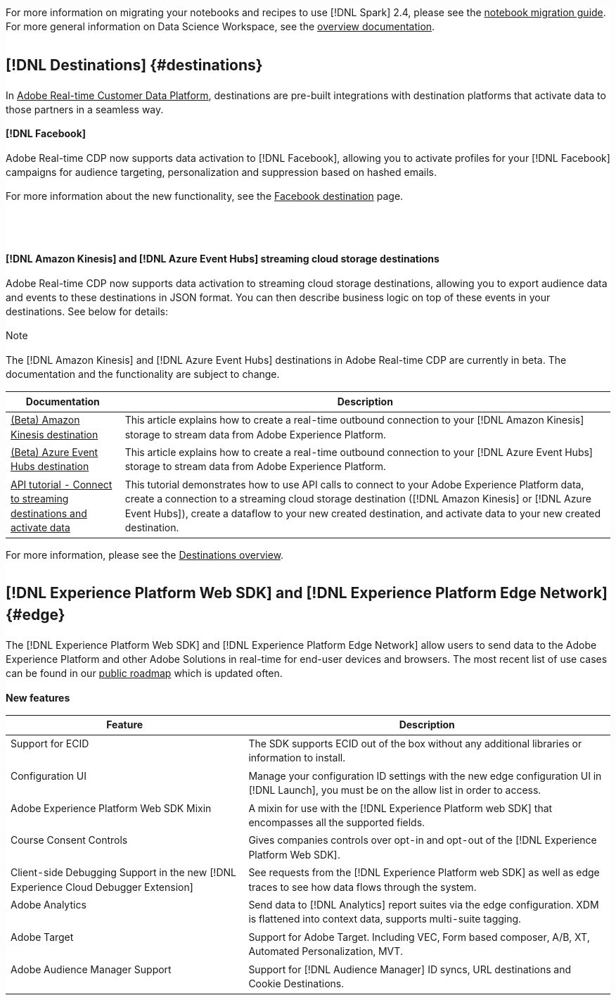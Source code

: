 For more information on migrating your notebooks and recipes to use [!DNL Spark] 2.4, please see the [notebook migration guide](../../data-science-workspace/recipe-notebook-migration.md). For more general information on Data Science Workspace, see the [overview documentation](../../data-science-workspace/home.md).

## [!DNL Destinations] {#destinations}

In [Adobe Real-time Customer Data Platform](../../rtcdp/overview.md), destinations are pre-built integrations with destination platforms that activate data to those partners in a seamless way.

**[!DNL Facebook]**

Adobe Real-time CDP now supports data activation to [!DNL Facebook], allowing you to activate profiles for your [!DNL Facebook] campaigns for audience targeting, personalization and suppression based on hashed emails.

For more information about the new functionality, see the [Facebook destination](/help/rtcdp/destinations/facebook-destination.md) page.

<br>&nbsp;

**[!DNL Amazon Kinesis] and [!DNL Azure Event Hubs] streaming cloud storage destinations**

Adobe Real-time CDP now supports data activation to streaming cloud storage destinations, allowing you to export audience data and events to these destinations in JSON format. You can then describe business logic on top of these events in your destinations. See below for details:

>[!NOTE]
>
>The [!DNL Amazon Kinesis] and [!DNL Azure Event Hubs] destinations in Adobe Real-time CDP are currently in beta. The documentation and the functionality are subject to change.

|Documentation | Description|
|--- | ---|
|[(Beta) Amazon Kinesis destination](/help/rtcdp/destinations/amazon-kinesis-destination.md) | This article explains how to create a real-time outbound connection to your [!DNL Amazon Kinesis] storage to stream data from Adobe Experience Platform.  |
|[(Beta) Azure Event Hubs destination](/help/rtcdp/destinations/azure-event-hubs-destination.md) | This article explains how to create a real-time outbound connection to your [!DNL Azure Event Hubs] storage to stream data from Adobe Experience Platform.  |
| [API tutorial - Connect to streaming destinations and activate data](/help/rtcdp/destinations/streaming-destinations-api-tutorial.md) | This tutorial demonstrates how to use API calls to connect to your Adobe Experience Platform data, create a connection to a streaming cloud storage destination ([!DNL Amazon Kinesis] or [!DNL Azure Event Hubs]), create a dataflow to your new created destination, and activate data to your new created destination. |

For more information, please see the [Destinations overview](/help/rtcdp/destinations/destinations-overview.md).

## [!DNL Experience Platform Web SDK] and [!DNL Experience Platform Edge Network] {#edge}

The [!DNL Experience Platform Web SDK] and [!DNL Experience Platform Edge Network] allow users to send data to the Adobe Experience Platform and other Adobe Solutions in real-time for end-user devices and browsers. The most recent list of use cases can be found in our [public roadmap](https://github.com/adobe/alloy/projects/5) which is updated often.

**New features**

|Feature | Description|
|--- | ---|
|Support for ECID | The SDK supports ECID out of the box without any additional libraries or information to install. |
| Configuration UI | Manage your configuration ID settings with the new edge configuration UI in [!DNL Launch], you must be on the allow list in order to access. |
| Adobe Experience Platform Web SDK Mixin | A mixin for use with the [!DNL Experience Platform web SDK] that encompasses all the supported fields. |
| Course Consent Controls | Gives companies controls over opt-in and opt-out of the [!DNL Experience Platform Web SDK]. |
| Client-side Debugging Support in the new [!DNL Experience Cloud Debugger Extension] | See requests from the [!DNL Experience Platform web SDK] as well as edge traces to see how data flows through the system. |
| Adobe Analytics | Send data to [!DNL Analytics] report suites via the edge configuration. XDM is flattened into context data, supports multi-suite tagging. |
| Adobe Target | Support for Adobe Target. Including VEC, Form based composer, A/B, XT, Automated Personalization, MVT.|
| Adobe Audience Manager Support | Support for [!DNL Audience Manager] ID syncs, URL destinations and Cookie Destinations. |